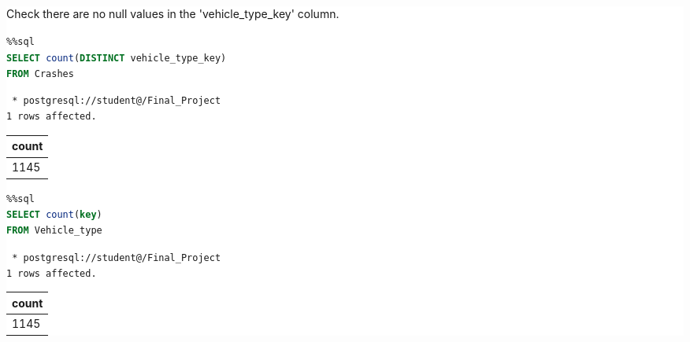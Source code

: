 

Check there are no null values in the 'vehicle_type_key' column.


```sql
%%sql
SELECT count(DISTINCT vehicle_type_key)
FROM Crashes
```

     * postgresql://student@/Final_Project
    1 rows affected.





<table>
    <thead>
        <tr>
            <th>count</th>
        </tr>
    </thead>
    <tbody>
        <tr>
            <td>1145</td>
        </tr>
    </tbody>
</table>




```sql
%%sql
SELECT count(key)
FROM Vehicle_type
```

     * postgresql://student@/Final_Project
    1 rows affected.





<table>
    <thead>
        <tr>
            <th>count</th>
        </tr>
    </thead>
    <tbody>
        <tr>
            <td>1145</td>
        </tr>
    </tbody>
</table>


